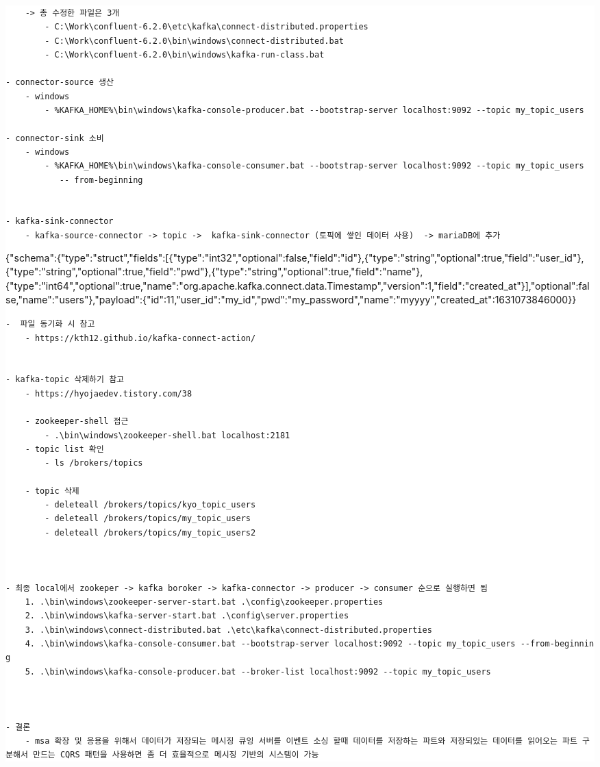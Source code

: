         -> 총 수정한 파일은 3개
            - C:\Work\confluent-6.2.0\etc\kafka\connect-distributed.properties
            - C:\Work\confluent-6.2.0\bin\windows\connect-distributed.bat
            - C:\Work\confluent-6.2.0\bin\windows\kafka-run-class.bat

    - connector-source 생산
        - windows
            - %KAFKA_HOME%\bin\windows\kafka-console-producer.bat --bootstrap-server localhost:9092 --topic my_topic_users

    - connector-sink 소비
        - windows
            - %KAFKA_HOME%\bin\windows\kafka-console-consumer.bat --bootstrap-server localhost:9092 --topic my_topic_users
               -- from-beginning


    - kafka-sink-connector
        - kafka-source-connector -> topic ->  kafka-sink-connector (토픽에 쌓인 데이터 사용)  -> mariaDB에 추가 


{"schema":{"type":"struct","fields":[{"type":"int32","optional":false,"field":"id"},{"type":"string","optional":true,"field":"user_id"},{"type":"string","optional":true,"field":"pwd"},{"type":"string","optional":true,"field":"name"},{"type":"int64","optional":true,"name":"org.apache.kafka.connect.data.Timestamp","version":1,"field":"created_at"}],"optional":false,"name":"users"},"payload":{"id":11,"user_id":"my_id","pwd":"my_password","name":"myyyy","created_at":1631073846000}}




    -  파일 동기화 시 참고
        - https://kth12.github.io/kafka-connect-action/


    - kafka-topic 삭제하기 참고
        - https://hyojaedev.tistory.com/38

        - zookeeper-shell 접근
            - .\bin\windows\zookeeper-shell.bat localhost:2181
        - topic list 확인
            - ls /brokers/topics

        - topic 삭제
            - deleteall /brokers/topics/kyo_topic_users
            - deleteall /brokers/topics/my_topic_users
            - deleteall /brokers/topics/my_topic_users2



    - 최종 local에서 zookeper -> kafka boroker -> kafka-connector -> producer -> consumer 순으로 실행하면 됨
        1. .\bin\windows\zookeeper-server-start.bat .\config\zookeeper.properties
        2. .\bin\windows\kafka-server-start.bat .\config\server.properties
        3. .\bin\windows\connect-distributed.bat .\etc\kafka\connect-distributed.properties
        4. .\bin\windows\kafka-console-consumer.bat --bootstrap-server localhost:9092 --topic my_topic_users --from-beginning
        5. .\bin\windows\kafka-console-producer.bat --broker-list localhost:9092 --topic my_topic_users



    - 결론
        - msa 확장 및 응용을 위해서 데이터가 저장되는 메시징 큐잉 서버를 이벤트 소싱 할때 데이터를 저장하는 파트와 저장되있는 데이터를 읽어오는 파트 구분해서 만드는 CQRS 패턴을 사용하면 좀 더 효율적으로 메시징 기반의 시스템이 가능